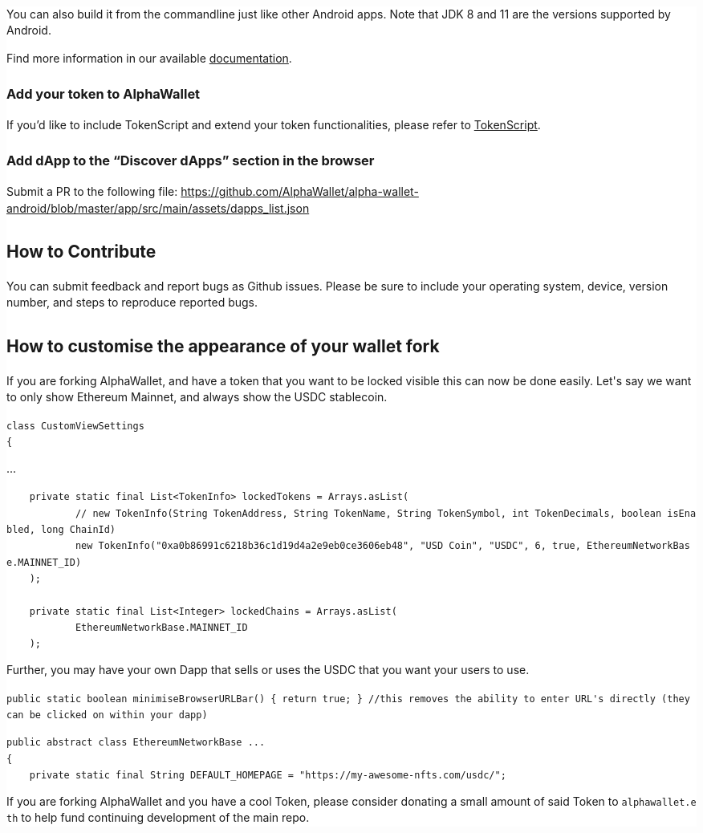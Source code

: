 You can also build it from the commandline just like other Android apps. Note that JDK 8 and 11 are the versions supported by Android.

Find more information in our available [documentation](https://github.com/AlphaWallet/alpha-wallet-android/blob/master/docs/overview.md).

### Add your token to AlphaWallet

If you’d like to include TokenScript and extend your token functionalities, please refer to [TokenScript](https://github.com/AlphaWallet/TokenScript).

### Add dApp to the “Discover dApps” section in the browser

Submit a PR to the following file:
https://github.com/AlphaWallet/alpha-wallet-android/blob/master/app/src/main/assets/dapps_list.json

## How to Contribute

You can submit feedback and report bugs as Github issues. Please be sure to include your operating system, device, version number, and steps to reproduce reported bugs.

## How to customise the appearance of your wallet fork

If you are forking AlphaWallet, and have a token that you want to be locked visible this can now be done easily. Let's say we want to only show Ethereum Mainnet, and always show the USDC stablecoin.

```
class CustomViewSettings
{
```
...
```
    private static final List<TokenInfo> lockedTokens = Arrays.asList(
            // new TokenInfo(String TokenAddress, String TokenName, String TokenSymbol, int TokenDecimals, boolean isEnabled, long ChainId)
            new TokenInfo("0xa0b86991c6218b36c1d19d4a2e9eb0ce3606eb48", "USD Coin", "USDC", 6, true, EthereumNetworkBase.MAINNET_ID)
    );
    
    private static final List<Integer> lockedChains = Arrays.asList(
            EthereumNetworkBase.MAINNET_ID
    );
```
Further, you may have your own Dapp that sells or uses the USDC that you want your users to use.
```
public static boolean minimiseBrowserURLBar() { return true; } //this removes the ability to enter URL's directly (they can be clicked on within your dapp)
```
```
public abstract class EthereumNetworkBase ...
{
    private static final String DEFAULT_HOMEPAGE = "https://my-awesome-nfts.com/usdc/";
```
If you are forking AlphaWallet and you have a cool Token, please consider donating a small amount of said Token to `alphawallet.eth` to help fund continuing development of the main repo.
